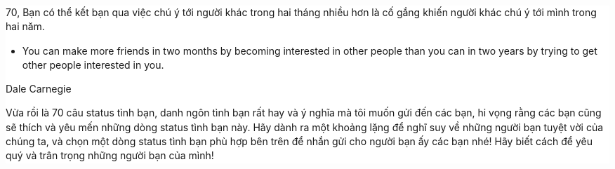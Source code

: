 70, Bạn có thể kết bạn qua việc chú ý tới người khác trong hai tháng nhiều
hơn là cố gắng khiến người khác chú ý tới mình trong hai năm.

- You can make more friends in two months by becoming interested in other
people than you can in two years by trying to get other people interested
in you.

Dale Carnegie

Vừa rồi là 70 câu status tình bạn, danh ngôn tình bạn rất hay và ý nghĩa
mà tôi muốn gửi đến các bạn, hi vọng rằng các bạn cũng sẽ thích và yêu mến
những dòng status tình bạn này. Hãy dành ra một khoảng lặng để nghĩ suy
về những người bạn tuyệt vời của chúng ta, và chọn một dòng status tình
bạn phù hợp bên trên để nhắn gửi cho người bạn ấy các bạn nhé! Hãy biết
cách để yêu quý và trân trọng những người bạn của mình!